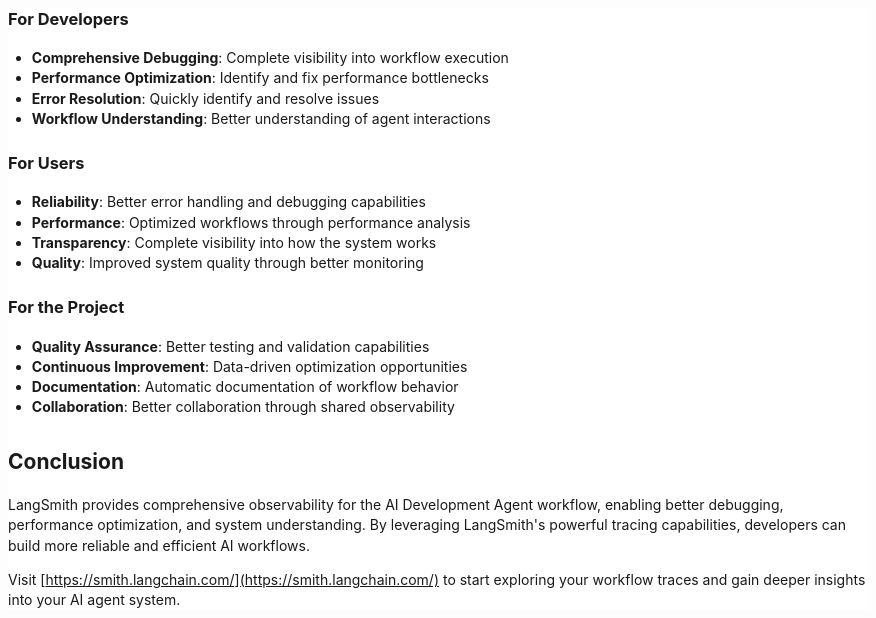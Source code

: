 ### For Developers
- **Comprehensive Debugging**: Complete visibility into workflow execution
- **Performance Optimization**: Identify and fix performance bottlenecks
- **Error Resolution**: Quickly identify and resolve issues
- **Workflow Understanding**: Better understanding of agent interactions

### For Users
- **Reliability**: Better error handling and debugging capabilities
- **Performance**: Optimized workflows through performance analysis
- **Transparency**: Complete visibility into how the system works
- **Quality**: Improved system quality through better monitoring

### For the Project
- **Quality Assurance**: Better testing and validation capabilities
- **Continuous Improvement**: Data-driven optimization opportunities
- **Documentation**: Automatic documentation of workflow behavior
- **Collaboration**: Better collaboration through shared observability

## Conclusion

LangSmith provides comprehensive observability for the AI Development Agent workflow, enabling better debugging, performance optimization, and system understanding. By leveraging LangSmith's powerful tracing capabilities, developers can build more reliable and efficient AI workflows.

Visit [https://smith.langchain.com/](https://smith.langchain.com/) to start exploring your workflow traces and gain deeper insights into your AI agent system.

